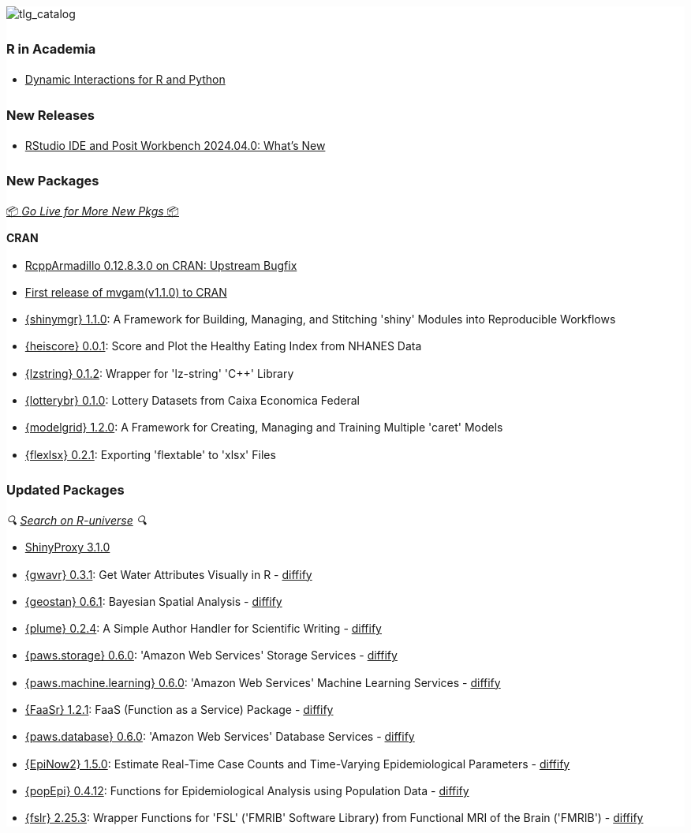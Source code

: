 ![tlg_catalog](https://raw.githubusercontent.com/rweekly/image/master/2024/W20/tlg_catalog_600.png)

### R in Academia

+ [Dynamic Interactions for R and Python](https://talks.thecoatlessprofessor.com/stats352-guest-lectures-on-dynamic-interactions-wasm/day01a-wasm.html#/title-slide)

### New Releases

+ [RStudio IDE and Posit Workbench 2024.04.0: What’s New](https://posit.co/blog/rstudio-2024-04-0-whats-new/)

### New Packages

<p class="added-hostname"><a href="https://rweekly.org/live" target="_blank" class="externalLink">📦 <i>Go Live for More New Pkgs</i> 📦</a></p>


**CRAN**

+ [RcppArmadillo 0.12.8.3.0 on CRAN: Upstream Bugfix](http://dirk.eddelbuettel.com/blog/2024/05/08#rcpparmadillo_0.12.8.3.0)

+ [First release of mvgam(v1.1.0) to CRAN](https://ecogambler.netlify.app/blog/mvgam-on-cran/)

+ [{shinymgr} 1.1.0](https://cran.r-project.org/package=shinymgr): A Framework for Building, Managing, and Stitching 'shiny'
Modules into Reproducible Workflows
+ [{heiscore} 0.0.1](https://cran.r-project.org/package=heiscore): Score and Plot the Healthy Eating Index from NHANES Data
+ [{lzstring} 0.1.2](https://cran.r-project.org/package=lzstring): Wrapper for 'lz-string' 'C++' Library
+ [{lotterybr} 0.1.0](https://cran.r-project.org/package=lotterybr): Lottery Datasets from Caixa Economica Federal
+ [{modelgrid} 1.2.0](https://cran.r-project.org/package=modelgrid): A Framework for Creating, Managing and Training Multiple 'caret' Models
+ [{flexlsx} 0.2.1](https://cran.r-project.org/package=flexlsx): Exporting 'flextable' to 'xlsx' Files

### Updated Packages

<i>🔍 [Search on R-universe](https://r-universe.dev/search/) 🔍</i>

+ [ShinyProxy 3.1.0](https://www.openanalytics.eu/blog/2024/05/07/shinyproxy-3.1.0/)

+ [{gwavr} 0.3.1](https://cran.r-project.org/package=gwavr): Get Water Attributes Visually in R - [diffify](https://diffify.com/R/gwavr)
+ [{geostan} 0.6.1](https://cran.r-project.org/package=geostan): Bayesian Spatial Analysis - [diffify](https://diffify.com/R/geostan)
+ [{plume} 0.2.4](https://cran.r-project.org/package=plume): A Simple Author Handler for Scientific Writing - [diffify](https://diffify.com/R/plume)
+ [{paws.storage} 0.6.0](https://cran.r-project.org/package=paws.storage): 'Amazon Web Services' Storage Services - [diffify](https://diffify.com/R/paws.storage)
+ [{paws.machine.learning} 0.6.0](https://cran.r-project.org/package=paws.machine.learning): 'Amazon Web Services' Machine Learning Services - [diffify](https://diffify.com/R/paws.machine.learning)
+ [{FaaSr} 1.2.1](https://cran.r-project.org/package=FaaSr): FaaS (Function as a Service) Package - [diffify](https://diffify.com/R/FaaSr)
+ [{paws.database} 0.6.0](https://cran.r-project.org/package=paws.database): 'Amazon Web Services' Database Services - [diffify](https://diffify.com/R/paws.database)
+ [{EpiNow2} 1.5.0](https://cran.r-project.org/package=EpiNow2): Estimate Real-Time Case Counts and Time-Varying Epidemiological
Parameters - [diffify](https://diffify.com/R/EpiNow2)
+ [{popEpi} 0.4.12](https://cran.r-project.org/package=popEpi): Functions for Epidemiological Analysis using Population Data - [diffify](https://diffify.com/R/popEpi)
+ [{fslr} 2.25.3](https://cran.r-project.org/package=fslr): Wrapper Functions for 'FSL' ('FMRIB' Software Library) from
Functional MRI of the Brain ('FMRIB') - [diffify](https://diffify.com/R/fslr)